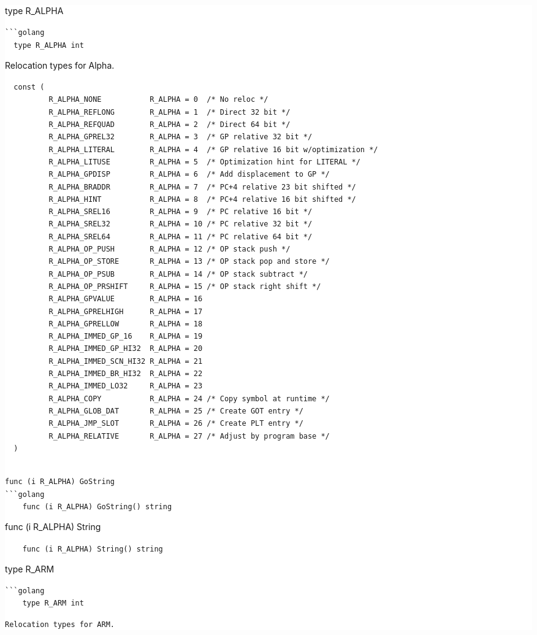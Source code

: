 type R_ALPHA
```golang
```golang
  type R_ALPHA int
```  
  Relocation types for Alpha.
  
```golang  
  const (
          R_ALPHA_NONE           R_ALPHA = 0  /* No reloc */
          R_ALPHA_REFLONG        R_ALPHA = 1  /* Direct 32 bit */
          R_ALPHA_REFQUAD        R_ALPHA = 2  /* Direct 64 bit */
          R_ALPHA_GPREL32        R_ALPHA = 3  /* GP relative 32 bit */
          R_ALPHA_LITERAL        R_ALPHA = 4  /* GP relative 16 bit w/optimization */
          R_ALPHA_LITUSE         R_ALPHA = 5  /* Optimization hint for LITERAL */
          R_ALPHA_GPDISP         R_ALPHA = 6  /* Add displacement to GP */
          R_ALPHA_BRADDR         R_ALPHA = 7  /* PC+4 relative 23 bit shifted */
          R_ALPHA_HINT           R_ALPHA = 8  /* PC+4 relative 16 bit shifted */
          R_ALPHA_SREL16         R_ALPHA = 9  /* PC relative 16 bit */
          R_ALPHA_SREL32         R_ALPHA = 10 /* PC relative 32 bit */
          R_ALPHA_SREL64         R_ALPHA = 11 /* PC relative 64 bit */
          R_ALPHA_OP_PUSH        R_ALPHA = 12 /* OP stack push */
          R_ALPHA_OP_STORE       R_ALPHA = 13 /* OP stack pop and store */
          R_ALPHA_OP_PSUB        R_ALPHA = 14 /* OP stack subtract */
          R_ALPHA_OP_PRSHIFT     R_ALPHA = 15 /* OP stack right shift */
          R_ALPHA_GPVALUE        R_ALPHA = 16
          R_ALPHA_GPRELHIGH      R_ALPHA = 17
          R_ALPHA_GPRELLOW       R_ALPHA = 18
          R_ALPHA_IMMED_GP_16    R_ALPHA = 19
          R_ALPHA_IMMED_GP_HI32  R_ALPHA = 20
          R_ALPHA_IMMED_SCN_HI32 R_ALPHA = 21
          R_ALPHA_IMMED_BR_HI32  R_ALPHA = 22
          R_ALPHA_IMMED_LO32     R_ALPHA = 23
          R_ALPHA_COPY           R_ALPHA = 24 /* Copy symbol at runtime */
          R_ALPHA_GLOB_DAT       R_ALPHA = 25 /* Create GOT entry */
          R_ALPHA_JMP_SLOT       R_ALPHA = 26 /* Create PLT entry */
          R_ALPHA_RELATIVE       R_ALPHA = 27 /* Adjust by program base */
  )
``` 
```

func (i R_ALPHA) GoString
```golang  
    func (i R_ALPHA) GoString() string
```    

func (i R_ALPHA) String    
```golang    
    func (i R_ALPHA) String() string
```
    
type R_ARM
```golang
```golang
	type R_ARM int
```	
	Relocation types for ARM.
	
